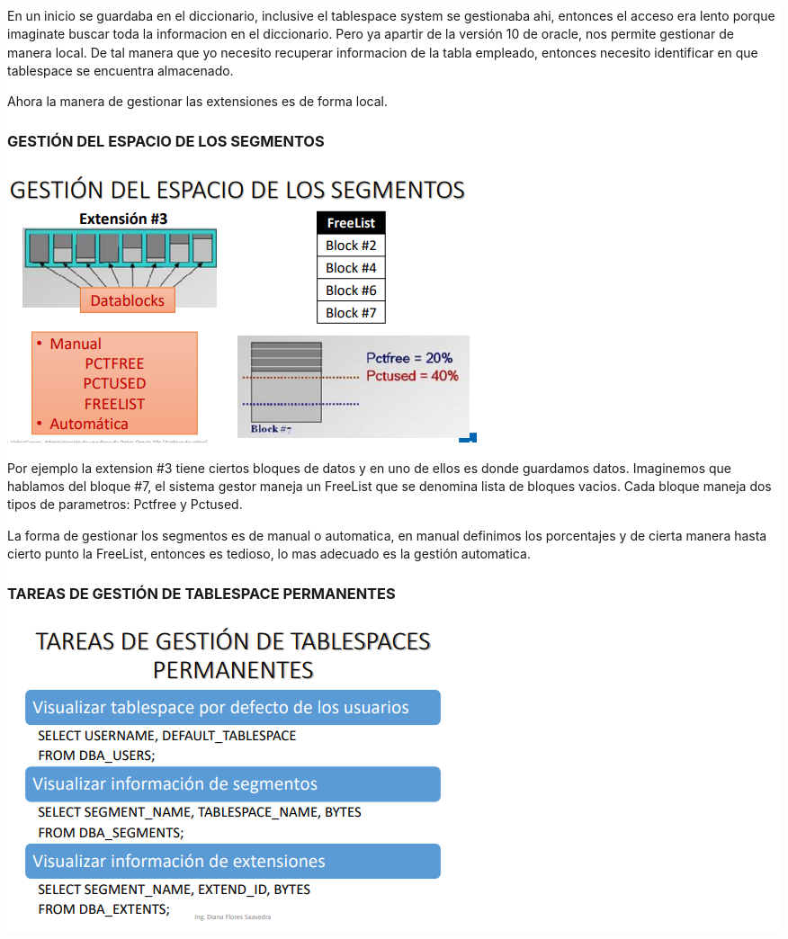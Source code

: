 En un inicio se guardaba en el diccionario, inclusive el tablespace system se gestionaba ahi, entonces el acceso era lento porque imaginate buscar toda la informacion en el diccionario. Pero ya apartir de la versión 10 de oracle, nos permite gestionar de manera local. De tal manera que yo necesito recuperar informacion de la tabla empleado, entonces necesito identificar en que tablespace se encuentra almacenado. 

Ahora la manera de gestionar las extensiones es de forma local.

### GESTIÓN DEL ESPACIO DE LOS SEGMENTOS

![GitHub Logo](img/gestion_e.png)

Por ejemplo la extension #3 tiene ciertos bloques de datos y en uno de ellos es donde guardamos datos. Imaginemos que hablamos del bloque #7, el sistema gestor maneja un FreeList que se denomina lista de bloques vacios. Cada bloque maneja dos tipos de parametros: Pctfree y Pctused.

La forma de gestionar los segmentos es de manual o automatica, en manual definimos los porcentajes y de cierta manera hasta cierto punto la FreeList, entonces es tedioso, lo mas adecuado es la gestión automatica. 

### TAREAS DE GESTIÓN DE TABLESPACE PERMANENTES

![GitHub Logo](img/tareas_g.png)
